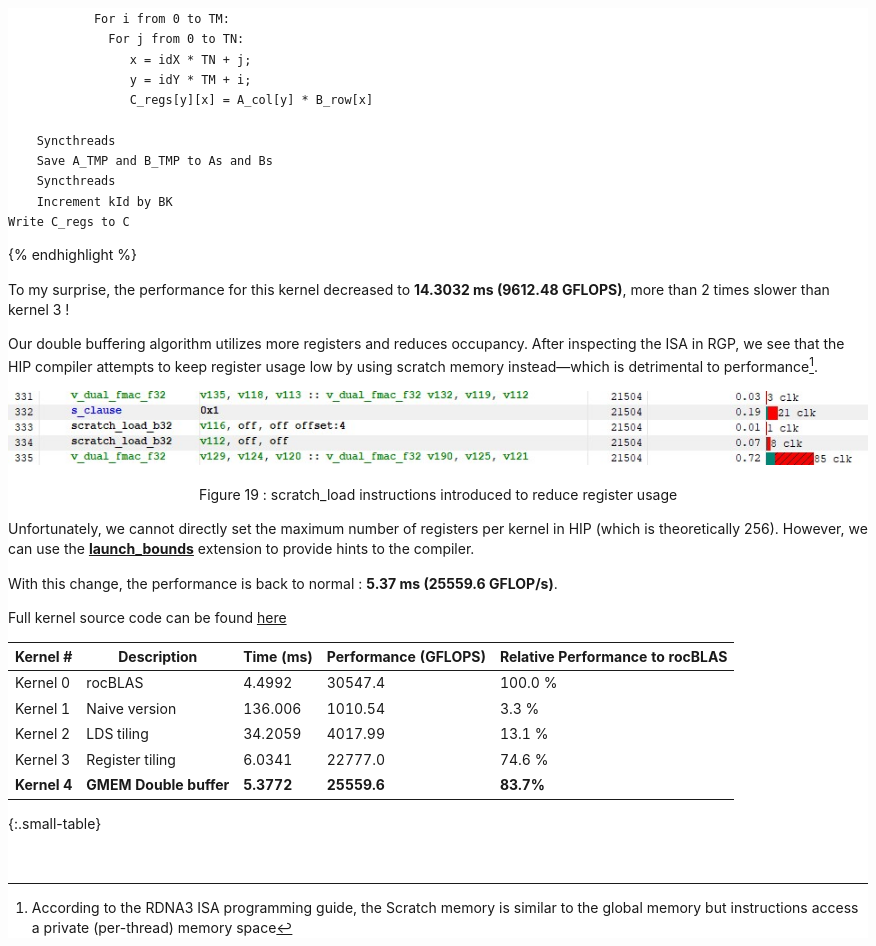                 For i from 0 to TM:
                  For j from 0 to TN:
                     x = idX * TN + j;
                     y = idY * TM + i;
                     C_regs[y][x] = A_col[y] * B_row[x]

        Syncthreads
        Save A_TMP and B_TMP to As and Bs
        Syncthreads
        Increment kId by BK
    Write C_regs to C

{% endhighlight %}

To my surprise, the performance for this kernel decreased to **14.3032 ms (9612.48 GFLOPS)**, more than 2 times slower than kernel 3 ! 

Our double buffering algorithm utilizes more registers and reduces occupancy.
After inspecting the ISA in RGP, we see that the HIP compiler attempts to keep register usage low by using scratch memory instead—which is detrimental to performance[^7].

[^7]: According to the RDNA3 ISA programming guide, the Scratch memory is similar to the global memory but instructions access a private (per-thread) memory space 

<div style="text-align: center;">
  <img src="/assets/images/graph16.jpg" alt="Alt text" />
  <p class="legend">Figure 19 : scratch_load instructions introduced to reduce register usage</p>
</div>

Unfortunately, we cannot directly set the maximum number of registers per kernel in HIP (which is theoretically 256). However, we can use the [__launch_bounds__](https://rocm.docs.amd.com/projects/HIP/en/latest/how-to/hip_cpp_language_extensions.html#launch-bounds) extension to provide hints to the compiler.



With this change, the performance is back to normal :  **5.37 ms (25559.6 GFLOP/s)**.

Full kernel source code can be found [here](https://github.com/seb-v/fp32_sgemm_amd/blob/main/src/kernel4_gmem_df.cpp)

| Kernel # | Description                       | Time (ms) | Performance (GFLOPS) | Relative Performance to rocBLAS |
|----------|-----------------------------------|-----------|-----------------------|--------------------------|
| Kernel 0 | rocBLAS                           | 4.4992    | 30547.4              | 100.0 %                   |
| Kernel 1 | Naive version                     | 136.006   | 1010.54              | 3.3 %                     |
| Kernel 2 | LDS tiling                        | 34.2059   | 4017.99              | 13.1 %                    |
| Kernel 3 | Register tiling                   | 6.0341    | 22777.0              | 74.6 %                    |
| **Kernel 4** | **GMEM Double buffer**                | **5.3772**    | **25559.6**              | **83.7%**                    |
{:.small-table}

<br>


[^2]: I used ROCm 6.2.4 which was the latest version available on Windows 11 at the time I wrote this [link](https://www.amd.com/en/developer/resources/rocm-hub/hip-sdk.html)
[^4]: I didn't spend much time analysing how rocBLAS works but after exploring the [ROCBlas repo](https://github.com/ROCm/rocBLAS), it looks like rocBLAS uses a project called [Tensile](https://ieeexplore.ieee.org/document/8425532) to generate highly optimized GEMM codes for AMD GPU.
[^5]: [ROCm performance guidelines](https://rocm.docs.amd.com/projects/HIP/en/latest/how-to/performance_guidelines.html#device-memory-access)
[^6]: There is a great blogpost by Francois Guthmann [here](https://gpuopen.com/learn/occupancy-explained/) that goes into these details.